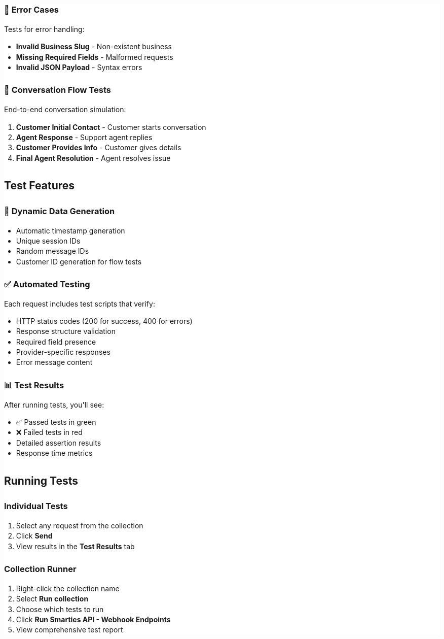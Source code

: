 ### 🚨 **Error Cases**
Tests for error handling:
- **Invalid Business Slug** - Non-existent business
- **Missing Required Fields** - Malformed requests
- **Invalid JSON Payload** - Syntax errors

### 🔄 **Conversation Flow Tests**
End-to-end conversation simulation:
1. **Customer Initial Contact** - Customer starts conversation
2. **Agent Response** - Support agent replies
3. **Customer Provides Info** - Customer gives details
4. **Final Agent Resolution** - Agent resolves issue

## Test Features

### 🤖 **Dynamic Data Generation**
- Automatic timestamp generation
- Unique session IDs
- Random message IDs
- Customer ID generation for flow tests

### ✅ **Automated Testing**
Each request includes test scripts that verify:
- HTTP status codes (200 for success, 400 for errors)
- Response structure validation
- Required field presence
- Provider-specific responses
- Error message content

### 📊 **Test Results**
After running tests, you'll see:
- ✅ Passed tests in green
- ❌ Failed tests in red
- Detailed assertion results
- Response time metrics

## Running Tests

### Individual Tests
1. Select any request from the collection
2. Click **Send**
3. View results in the **Test Results** tab

### Collection Runner
1. Right-click the collection name
2. Select **Run collection**
3. Choose which tests to run
4. Click **Run Smarties API - Webhook Endpoints**
5. View comprehensive test report
